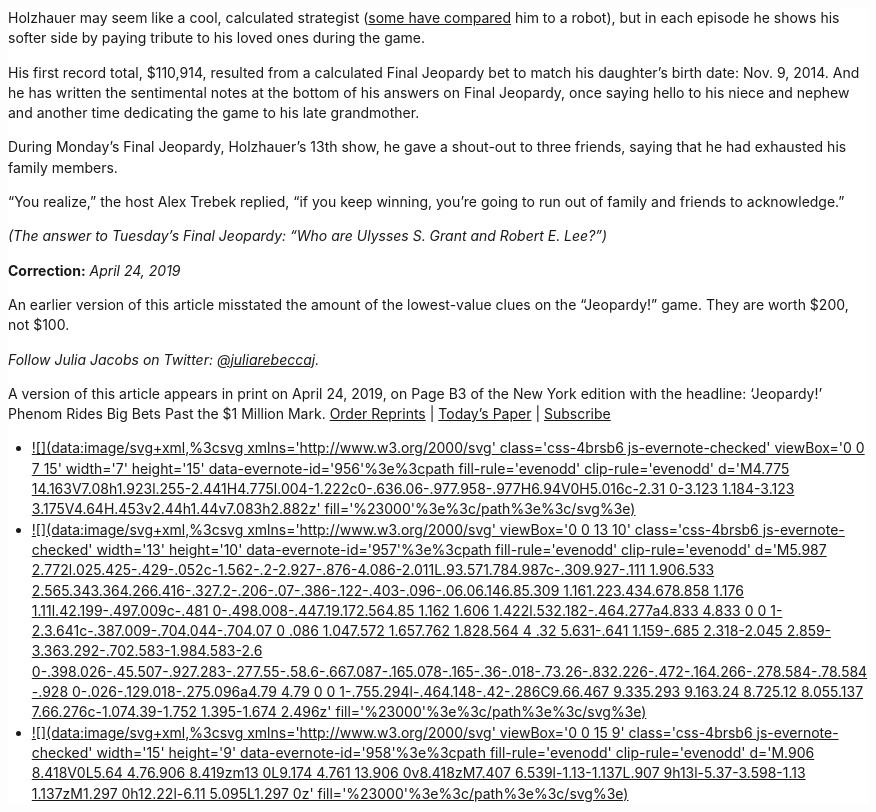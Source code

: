Holzhauer may seem like a cool, calculated strategist ([some have compared](https://www.washingtonpost.com/arts-entertainment/2019/04/23/jeopardy-winner-james-holzhauer-keeps-dominating-does-it-matter-if-he-broke-game/?utm_term=.305201907f44) him to a robot), but in each episode he shows his softer side by paying tribute to his loved ones during the game.

His first record total, $110,914, resulted from a calculated Final Jeopardy bet to match his daughter’s birth date: Nov. 9, 2014. And he has written the sentimental notes at the bottom of his answers on Final Jeopardy, once saying hello to his niece and nephew and another time dedicating the game to his late grandmother.

During Monday’s Final Jeopardy, Holzhauer’s 13th show, he gave a shout-out to three friends, saying that he had exhausted his family members.

“You realize,” the host Alex Trebek replied, “if you keep winning, you’re going to run out of family and friends to acknowledge.”

*(The answer to Tuesday’s Final Jeopardy: “Who are Ulysses S. Grant and Robert E. Lee?”)*

**Correction:** *April 24, 2019*

An earlier version of this article misstated the amount of the lowest-value clues on the “Jeopardy!” game. They are worth $200, not $100.

*Follow Julia Jacobs on Twitter: [@juliarebeccaj](https://twitter.com/juliarebeccaj).*

A version of this article appears in print on April 24, 2019, on Page B3 of the New York edition with the headline: ‘Jeopardy!’ Phenom Rides Big Bets Past the $1 Million Mark. [Order Reprints](http://www.nytreprints.com/) | [Today’s Paper](http://www.nytimes.com/pages/todayspaper/index.html) | [Subscribe](https://www.nytimes.com/subscriptions/Multiproduct/lp8HYKU.html?campaignId=48JQY)

- [![](data:image/svg+xml,%3csvg xmlns='http://www.w3.org/2000/svg' class='css-4brsb6 js-evernote-checked' viewBox='0 0 7 15' width='7' height='15' data-evernote-id='956'%3e%3cpath fill-rule='evenodd' clip-rule='evenodd' d='M4.775 14.163V7.08h1.923l.255-2.441H4.775l.004-1.222c0-.636.06-.977.958-.977H6.94V0H5.016c-2.31 0-3.123 1.184-3.123 3.175V4.64H.453v2.44h1.44v7.083h2.882z' fill='%23000'%3e%3c/path%3e%3c/svg%3e)](https://www.facebook.com/dialog/feed?app_id=9869919170&link=https%3A%2F%2Fwww.nytimes.com%2F2019%2F04%2F23%2Farts%2Ftelevision%2Fjeopardy-james-holzhauer-gambler.html&smid=fb-share&name=%E2%80%98Jeopardy!%E2%80%99%20Phenom%20James%20Holzhauer%20Smashes%20Through%20%241%20Million%20Mark&redirect_uri=https%3A%2F%2Fwww.facebook.com%2F)
- [![](data:image/svg+xml,%3csvg xmlns='http://www.w3.org/2000/svg' viewBox='0 0 13 10' class='css-4brsb6 js-evernote-checked' width='13' height='10' data-evernote-id='957'%3e%3cpath fill-rule='evenodd' clip-rule='evenodd' d='M5.987 2.772l.025.425-.429-.052c-1.562-.2-2.927-.876-4.086-2.011L.93.571.784.987c-.309.927-.111 1.906.533 2.565.343.364.266.416-.327.2-.206-.07-.386-.122-.403-.096-.06.06.146.85.309 1.161.223.434.678.858 1.176 1.11l.42.199-.497.009c-.481 0-.498.008-.447.19.172.564.85 1.162 1.606 1.422l.532.182-.464.277a4.833 4.833 0 0 1-2.3.641c-.387.009-.704.044-.704.07 0 .086 1.047.572 1.657.762 1.828.564 4 .32 5.631-.641 1.159-.685 2.318-2.045 2.859-3.363.292-.702.583-1.984.583-2.6 0-.398.026-.45.507-.927.283-.277.55-.58.6-.667.087-.165.078-.165-.36-.018-.73.26-.832.226-.472-.164.266-.278.584-.78.584-.928 0-.026-.129.018-.275.096a4.79 4.79 0 0 1-.755.294l-.464.148-.42-.286C9.66.467 9.335.293 9.163.24 8.725.12 8.055.137 7.66.276c-1.074.39-1.752 1.395-1.674 2.496z' fill='%23000'%3e%3c/path%3e%3c/svg%3e)](https://twitter.com/intent/tweet?url=https%3A%2F%2Fnyti.ms%2F2Pr7cVp&text=%E2%80%98Jeopardy!%E2%80%99%20Phenom%20James%20Holzhauer%20Smashes%20Through%20%241%20Million%20Mark)
- [![](data:image/svg+xml,%3csvg xmlns='http://www.w3.org/2000/svg' viewBox='0 0 15 9' class='css-4brsb6 js-evernote-checked' width='15' height='9' data-evernote-id='958'%3e%3cpath fill-rule='evenodd' clip-rule='evenodd' d='M.906 8.418V0L5.64 4.76.906 8.419zm13 0L9.174 4.761 13.906 0v8.418zM7.407 6.539l-1.13-1.137L.907 9h13l-5.37-3.598-1.13 1.137zM1.297 0h12.22l-6.11 5.095L1.297 0z' fill='%23000'%3e%3c/path%3e%3c/svg%3e)](https://www.nytimes.com/2019/04/23/arts/television/jeopardy-james-holzhauer-gambler.html?action=click&module=Latest&pgtype=Homepagemailto:?subject=NYTimes.com%3A%20%E2%80%98Jeopardy!%E2%80%99%20Phenom%20James%20Holzhauer%20Smashes%20Through%20%241%20Million%20Mark&body=From%20The%20New%20York%20Times%3A%0A%0A%E2%80%98Jeopardy!%E2%80%99%20Phenom%20James%20Holzhauer%20Smashes%20Through%20%241%20Million%20Mark%0A%0AHolzhauer%2C%20a%2034-year-old%20professional%20gambler%20from%20Las%20Vegas%2C%20is%20amassing%20cash%20at%20an%20unprecedented%20rate%20and%20won%20another%20%24118%2C816%20in%20his%2014th%20victory%20on%20Tuesday.%0A%0Ahttps%3A%2F%2Fwww.nytimes.com%2F2019%2F04%2F23%2Farts%2Ftelevision%2Fjeopardy-james-holzhauer-gambler.html)
